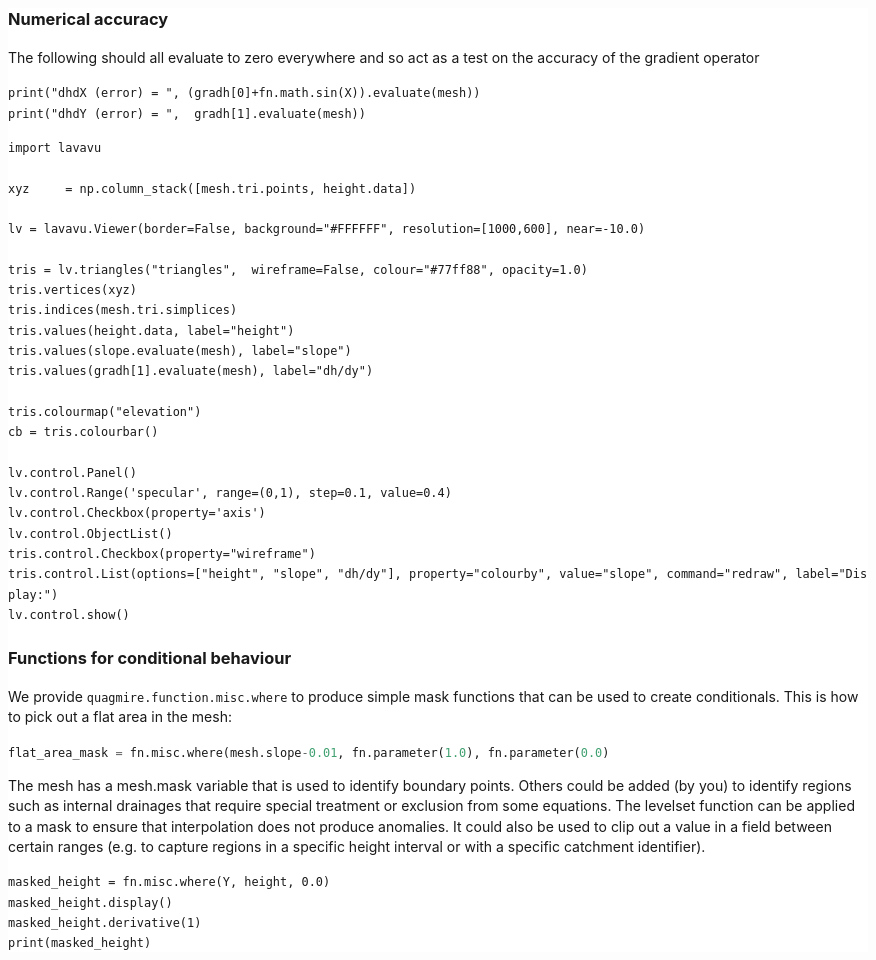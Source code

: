 ### Numerical accuracy

The following should all evaluate to zero everywhere and so act as a test on the accuracy of the gradient operator 

```{code-cell}
print("dhdX (error) = ", (gradh[0]+fn.math.sin(X)).evaluate(mesh))
print("dhdY (error) = ",  gradh[1].evaluate(mesh))
```

```{code-cell}
import lavavu

xyz     = np.column_stack([mesh.tri.points, height.data])

lv = lavavu.Viewer(border=False, background="#FFFFFF", resolution=[1000,600], near=-10.0)

tris = lv.triangles("triangles",  wireframe=False, colour="#77ff88", opacity=1.0)
tris.vertices(xyz)
tris.indices(mesh.tri.simplices)
tris.values(height.data, label="height")
tris.values(slope.evaluate(mesh), label="slope")
tris.values(gradh[1].evaluate(mesh), label="dh/dy")

tris.colourmap("elevation")
cb = tris.colourbar()

lv.control.Panel()
lv.control.Range('specular', range=(0,1), step=0.1, value=0.4)
lv.control.Checkbox(property='axis')
lv.control.ObjectList()
tris.control.Checkbox(property="wireframe")
tris.control.List(options=["height", "slope", "dh/dy"], property="colourby", value="slope", command="redraw", label="Display:")
lv.control.show()
```

### Functions for conditional behaviour

We provide `quagmire.function.misc.where` to produce simple mask functions that can be used to create conditionals. 
This is how to pick out a flat area in the mesh:

```python
flat_area_mask = fn.misc.where(mesh.slope-0.01, fn.parameter(1.0), fn.parameter(0.0)
```

The mesh has a mesh.mask variable that is used to identify boundary points. Others could be added (by you) to identify regions such as internal drainages that require special treatment or exclusion from some equations. The levelset function can be applied to a mask to ensure that interpolation does not produce anomalies. It could also be used to clip out a value in a field between certain ranges (e.g. to capture regions in a specific height interval or with a specific catchment identifier). 

```{code-cell}
masked_height = fn.misc.where(Y, height, 0.0)
masked_height.display()
masked_height.derivative(1)
print(masked_height)
```
